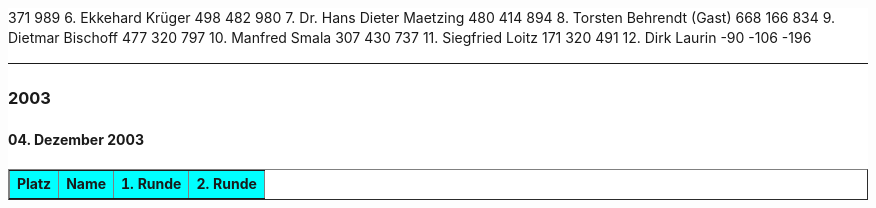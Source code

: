 <td>371</td>
<th bgcolor="#ff0000">989</th>
</tr>
<tr>
<th bgcolor="#ff0000">6.</th>
<td>Ekkehard Krüger</td>
<td>498</td>
<td>482</td>
<th bgcolor="#ff0000">980</th>
</tr>
<tr>
<th bgcolor="#ff0000">7.</th>
<td>Dr. Hans Dieter Maetzing</td>
<td>480</td>
<td>414</td>
<th bgcolor="#ff0000">894</th>
</tr>
<tr>
<th bgcolor="#ff0000">8.</th>
<td>Torsten Behrendt (Gast)</td>
<td>668</td>
<td>166</td>
<th bgcolor="#ff0000">834</th>
</tr>
<tr>
<th bgcolor="#ff0000">9.</th>
<td>Dietmar Bischoff</td>
<td>477</td>
<td>320</td>
<th bgcolor="#ff0000">797</th>
</tr>
<tr>
<th bgcolor="#ff0000">10.</th>
<td>Manfred Smala</td>
<td>307</td>
<td>430</td>
<th bgcolor="#ff0000">737</th>
</tr>
<tr>
<th bgcolor="#ff0000">11.</th>
<td>Siegfried Loitz</td>
<td>171</td>
<td>320</td>
<th bgcolor="#ff0000">491</th>
</tr>
<tr>
<th bgcolor="#ff0000">12.</th>
<td>Dirk Laurin</td>
<td>-90</td>
<td>-106</td>
<th bgcolor="#ff0000">-196</th>
</tr>
</tbody>
</table>
<hr/>
<h3>2003</h3>
<h4>04. Dezember 2003</h4>
<table border="1">
<tbody>
<tr>
<th bgcolor="#00ffff">Platz</th>
<th bgcolor="#00ffff">Name</th>
<th bgcolor="#00ffff">1. Runde</th>
<th bgcolor="#00ffff">2. Runde</th>